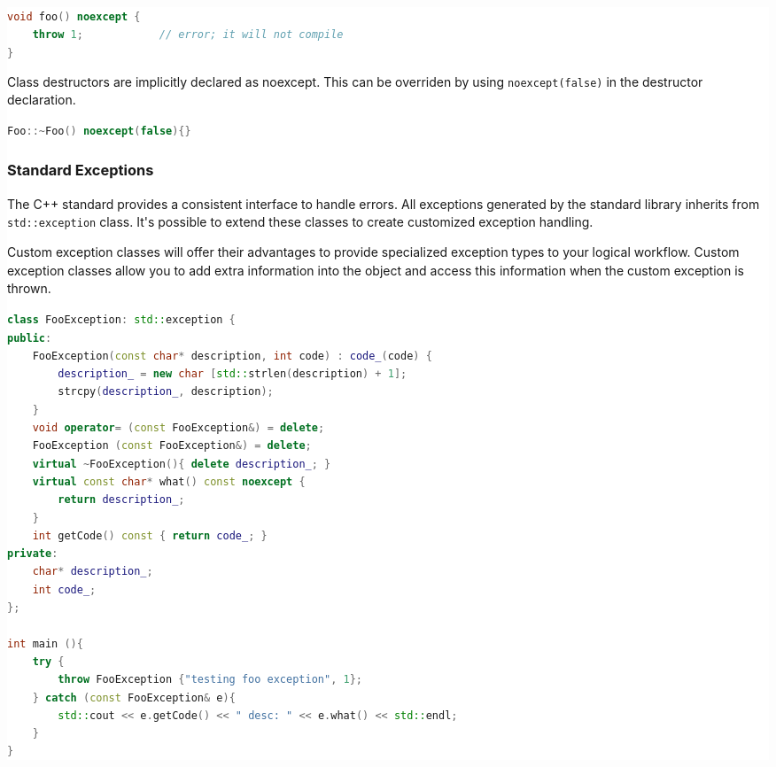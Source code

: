 ```c++
void foo() noexcept {
    throw 1;			// error; it will not compile
}
```
Class destructors are implicitly declared as noexcept. This can be overriden by using `noexcept(false)` in the destructor declaration. 

```c++
Foo::~Foo() noexcept(false){}
```

### Standard Exceptions

The C++ standard provides a consistent interface to handle errors. All exceptions generated by the standard library inherits from `std::exception` class. It's possible to extend these classes to create customized exception handling.

Custom exception classes will offer their advantages to provide specialized exception types to your logical workflow. Custom exception classes allow you to add extra information into the object and access this information when the custom exception is thrown.

```c++
class FooException: std::exception {
public:
    FooException(const char* description, int code) : code_(code) {
        description_ = new char [std::strlen(description) + 1];
        strcpy(description_, description);
    }
    void operator= (const FooException&) = delete;
    FooException (const FooException&) = delete;
    virtual ~FooException(){ delete description_; }
    virtual const char* what() const noexcept {
        return description_;
    }
    int getCode() const { return code_; }
private:
    char* description_;
    int code_;
};

int main (){
    try {
        throw FooException {"testing foo exception", 1};
    } catch (const FooException& e){
        std::cout << e.getCode() << " desc: " << e.what() << std::endl;
    }
}
```